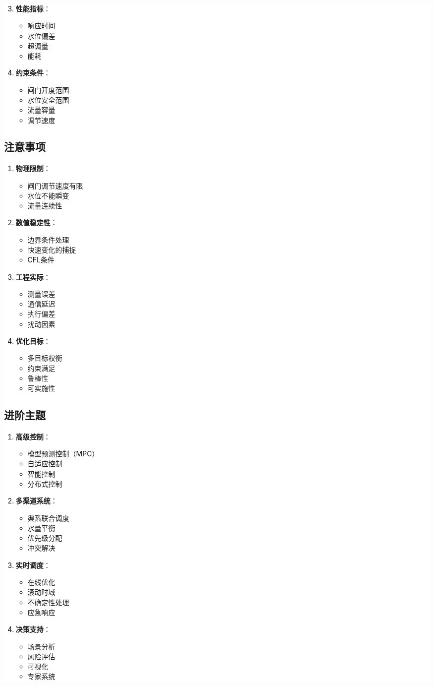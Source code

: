 3. **性能指标**：
   - 响应时间
   - 水位偏差
   - 超调量
   - 能耗

4. **约束条件**：
   - 闸门开度范围
   - 水位安全范围
   - 流量容量
   - 调节速度

## 注意事项

1. **物理限制**：
   - 闸门调节速度有限
   - 水位不能瞬变
   - 流量连续性

2. **数值稳定性**：
   - 边界条件处理
   - 快速变化的捕捉
   - CFL条件

3. **工程实际**：
   - 测量误差
   - 通信延迟
   - 执行偏差
   - 扰动因素

4. **优化目标**：
   - 多目标权衡
   - 约束满足
   - 鲁棒性
   - 可实施性

## 进阶主题

1. **高级控制**：
   - 模型预测控制（MPC）
   - 自适应控制
   - 智能控制
   - 分布式控制

2. **多渠道系统**：
   - 渠系联合调度
   - 水量平衡
   - 优先级分配
   - 冲突解决

3. **实时调度**：
   - 在线优化
   - 滚动时域
   - 不确定性处理
   - 应急响应

4. **决策支持**：
   - 场景分析
   - 风险评估
   - 可视化
   - 专家系统
